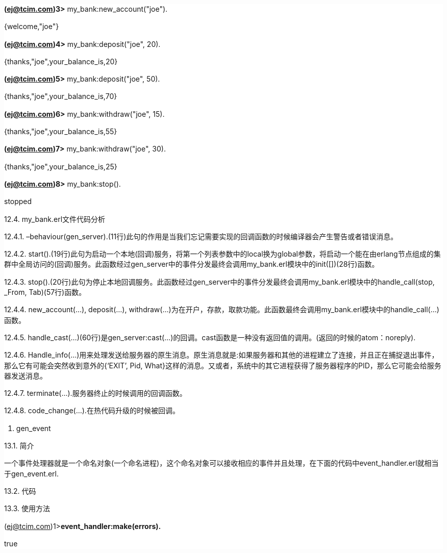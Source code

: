 **(ej@tcim.com)3>** my_bank:new_account("joe").

{welcome,"joe"}

**(ej@tcim.com)4>** my_bank:deposit("joe", 20).

{thanks,"joe",your_balance_is,20}

**(ej@tcim.com)5>** my_bank:deposit("joe", 50).

{thanks,"joe",your_balance_is,70}

**(ej@tcim.com)6>** my_bank:withdraw("joe", 15).

{thanks,"joe",your_balance_is,55}

**(ej@tcim.com)7>** my_bank:withdraw("joe", 30).

{thanks,"joe",your_balance_is,25}

**(ej@tcim.com)8>** my_bank:stop().

stopped

 

12.4.   my_bank.erl文件代码分析

12.4.1.  –behaviour(gen_server).(11行)此句的作用是当我们忘记需要实现的回调函数的时候编译器会产生警告或者错误消息。

12.4.2.  start().(19行)此句为启动一个本地(回调)服务，将第一个列表参数中的local换为global参数，将启动一个能在由erlang节点组成的集群中全局访问的(回调)服务。此函数经过gen_server中的事件分发最终会调用my_bank.erl模块中的init([])(28行)函数。

12.4.3.  stop().(20行)此句为停止本地回调服务。此函数经过gen_server中的事件分发最终会调用my_bank.erl模块中的handle_call(stop, _From, Tab)(57行)函数。

12.4.4.  new_account(…), deposit(…), withdraw(…)为在开户，存款，取款功能。此函数最终会调用my_bank.erl模块中的handle_call(…)函数。

12.4.5.  handle_cast(…)(60行)是gen_server:cast(…)的回调。cast函数是一种没有返回值的调用。(返回的时候的atom：noreply).

12.4.6.  Handle_info(…)用来处理发送给服务器的原生消息。原生消息就是:如果服务器和其他的进程建立了连接，并且正在捕捉退出事件，那么它有可能会突然收到意外的{‘EXIT’, Pid, What}这样的消息。又或者，系统中的其它进程获得了服务器程序的PID，那么它可能会给服务器发送消息。

12.4.7.  terminate(…).服务器终止的时候调用的回调函数。

12.4.8.  code_change(…).在热代码升级的时候被回调。

 

1. gen_event

13.1.   简介

一个事件处理器就是一个命名对象(一个命名进程)，这个命名对象可以接收相应的事件并且处理，在下面的代码中event_handler.erl就相当于gen_event.erl.

13.2.   代码

 

13.3.   使用方法

(ej@tcim.com)1>**event_handler:make(errors).**

true

